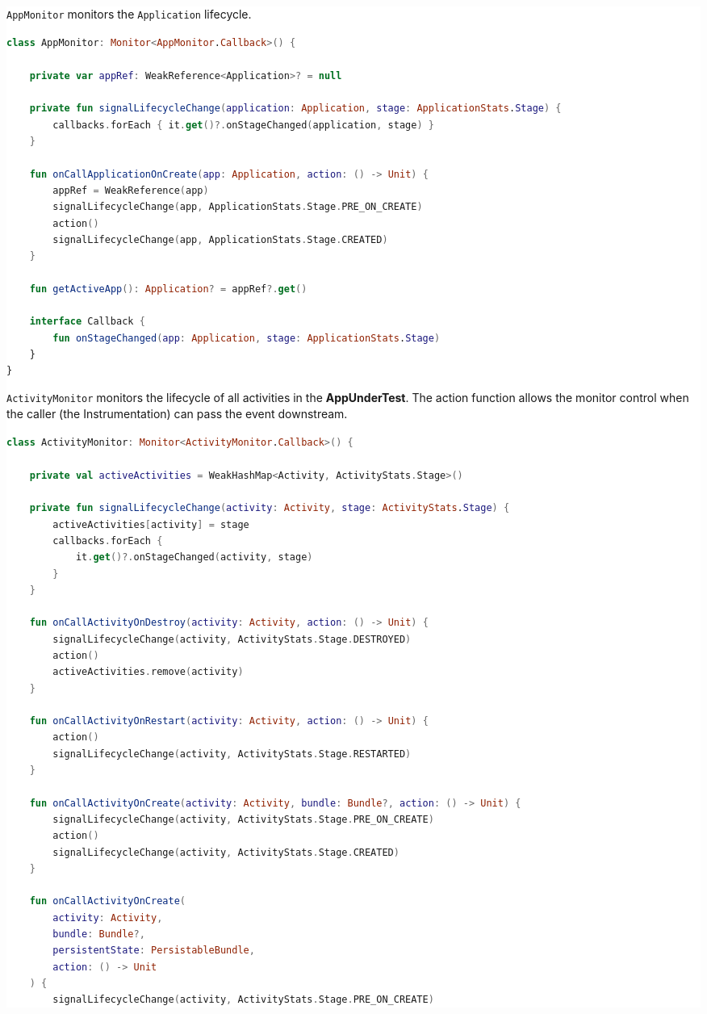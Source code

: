 `AppMonitor` monitors the `Application` lifecycle.

```kt:title=AppMonitor.kt
class AppMonitor: Monitor<AppMonitor.Callback>() {

    private var appRef: WeakReference<Application>? = null

    private fun signalLifecycleChange(application: Application, stage: ApplicationStats.Stage) {
        callbacks.forEach { it.get()?.onStageChanged(application, stage) }
    }

    fun onCallApplicationOnCreate(app: Application, action: () -> Unit) {
        appRef = WeakReference(app)
        signalLifecycleChange(app, ApplicationStats.Stage.PRE_ON_CREATE)
        action()
        signalLifecycleChange(app, ApplicationStats.Stage.CREATED)
    }

    fun getActiveApp(): Application? = appRef?.get()

    interface Callback {
        fun onStageChanged(app: Application, stage: ApplicationStats.Stage)
    }
}
```

`ActivityMonitor` monitors the lifecycle of all activities in the **AppUnderTest**. The action function allows the monitor control when the caller (the Instrumentation) can pass the event downstream.

```kt:title=ActivityMonitor.kt
class ActivityMonitor: Monitor<ActivityMonitor.Callback>() {

    private val activeActivities = WeakHashMap<Activity, ActivityStats.Stage>()

    private fun signalLifecycleChange(activity: Activity, stage: ActivityStats.Stage) {
        activeActivities[activity] = stage
        callbacks.forEach {
            it.get()?.onStageChanged(activity, stage)
        }
    }

    fun onCallActivityOnDestroy(activity: Activity, action: () -> Unit) {
        signalLifecycleChange(activity, ActivityStats.Stage.DESTROYED)
        action()
        activeActivities.remove(activity)
    }

    fun onCallActivityOnRestart(activity: Activity, action: () -> Unit) {
        action()
        signalLifecycleChange(activity, ActivityStats.Stage.RESTARTED)
    }

    fun onCallActivityOnCreate(activity: Activity, bundle: Bundle?, action: () -> Unit) {
        signalLifecycleChange(activity, ActivityStats.Stage.PRE_ON_CREATE)
        action()
        signalLifecycleChange(activity, ActivityStats.Stage.CREATED)
    }

    fun onCallActivityOnCreate(
        activity: Activity,
        bundle: Bundle?,
        persistentState: PersistableBundle,
        action: () -> Unit
    ) {
        signalLifecycleChange(activity, ActivityStats.Stage.PRE_ON_CREATE)
```